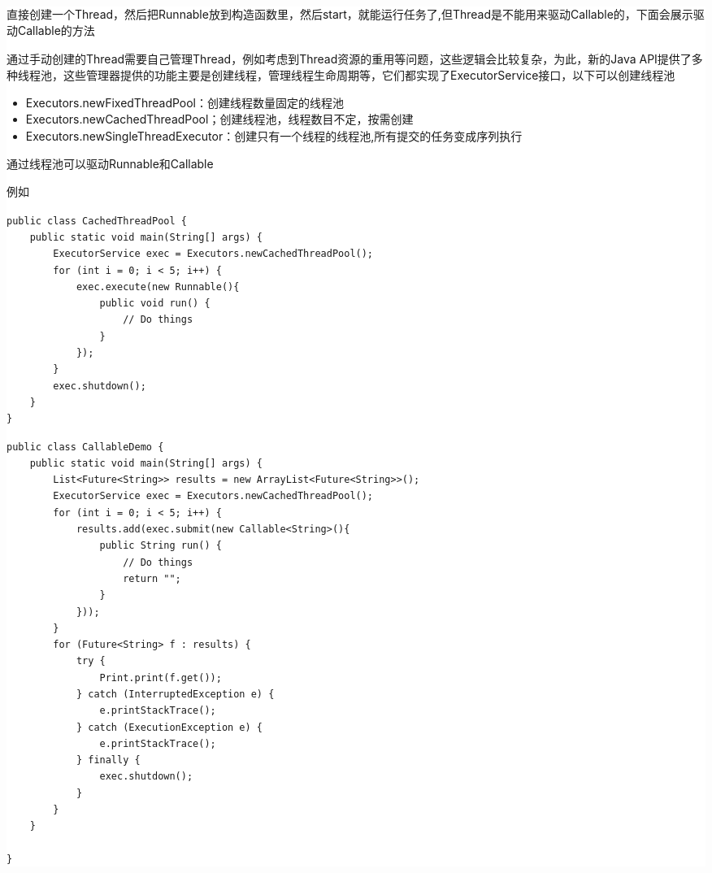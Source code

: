直接创建一个Thread，然后把Runnable放到构造函数里，然后start，就能运行任务了,但Thread是不能用来驱动Callable的，下面会展示驱动Callable的方法

通过手动创建的Thread需要自己管理Thread，例如考虑到Thread资源的重用等问题，这些逻辑会比较复杂，为此，新的Java API提供了多种线程池，这些管理器提供的功能主要是创建线程，管理线程生命周期等，它们都实现了ExecutorService接口，以下可以创建线程池

* Executors.newFixedThreadPool：创建线程数量固定的线程池
* Executors.newCachedThreadPool；创建线程池，线程数目不定，按需创建
* Executors.newSingleThreadExecutor：创建只有一个线程的线程池,所有提交的任务变成序列执行

通过线程池可以驱动Runnable和Callable

例如

```
public class CachedThreadPool {
	public static void main(String[] args) {
		ExecutorService exec = Executors.newCachedThreadPool();
		for (int i = 0; i < 5; i++) {
			exec.execute(new Runnable(){
				public void run() {
					// Do things 
				}
			});
		}
		exec.shutdown();
	}
}

```

```
public class CallableDemo {
	public static void main(String[] args) {
		List<Future<String>> results = new ArrayList<Future<String>>();
		ExecutorService exec = Executors.newCachedThreadPool();
		for (int i = 0; i < 5; i++) {
			results.add(exec.submit(new Callable<String>(){
				public String run() {
					// Do things 
					return "";
				}
			}));
		}
		for (Future<String> f : results) {
			try {
				Print.print(f.get());
			} catch (InterruptedException e) {
				e.printStackTrace();
			} catch (ExecutionException e) {
				e.printStackTrace();
			} finally {
				exec.shutdown();
			}
		}
	}

}
```
